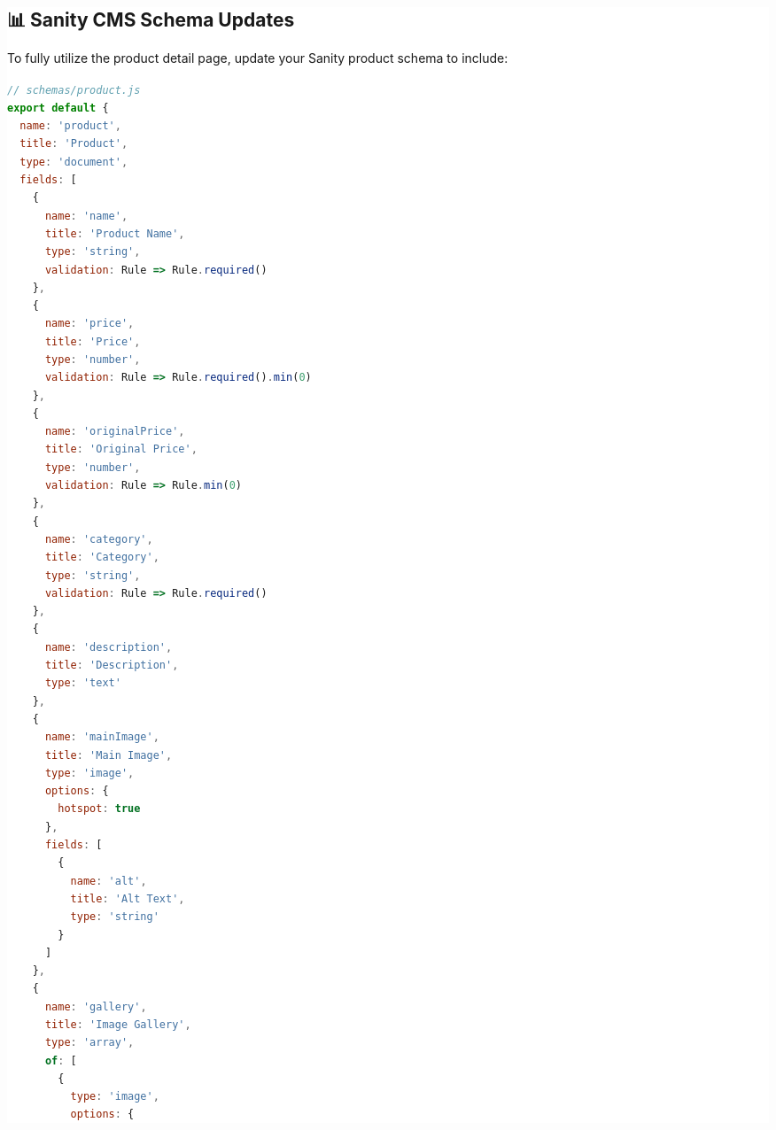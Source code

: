 
## 📊 Sanity CMS Schema Updates

To fully utilize the product detail page, update your Sanity product schema to include:

```javascript
// schemas/product.js
export default {
  name: 'product',
  title: 'Product',
  type: 'document',
  fields: [
    {
      name: 'name',
      title: 'Product Name',
      type: 'string',
      validation: Rule => Rule.required()
    },
    {
      name: 'price',
      title: 'Price',
      type: 'number',
      validation: Rule => Rule.required().min(0)
    },
    {
      name: 'originalPrice',
      title: 'Original Price',
      type: 'number',
      validation: Rule => Rule.min(0)
    },
    {
      name: 'category',
      title: 'Category',
      type: 'string',
      validation: Rule => Rule.required()
    },
    {
      name: 'description',
      title: 'Description',
      type: 'text'
    },
    {
      name: 'mainImage',
      title: 'Main Image',
      type: 'image',
      options: {
        hotspot: true
      },
      fields: [
        {
          name: 'alt',
          title: 'Alt Text',
          type: 'string'
        }
      ]
    },
    {
      name: 'gallery',
      title: 'Image Gallery',
      type: 'array',
      of: [
        {
          type: 'image',
          options: {
```